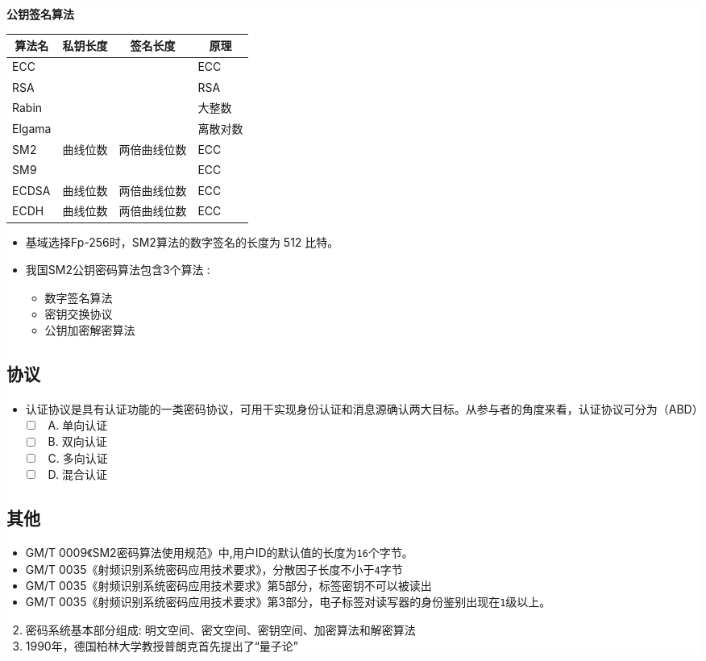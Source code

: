 
**公钥签名算法**

| 算法名    | 私钥长度 | 签名长度   | 原理   |
| ------ | ---- | ------ | ---- |
| ECC    |      |        | ECC  |
| RSA    |      |        | RSA  |
| Rabin  |      |        | 大整数  |
| Elgama |      |        | 离散对数 |
| SM2    | 曲线位数 | 两倍曲线位数 | ECC  |
| SM9    |      |        | ECC  |
| ECDSA  | 曲线位数 | 两倍曲线位数 | ECC  |
| ECDH   | 曲线位数 | 两倍曲线位数 | ECC  |

- 基域选择Fp-256时，SM2算法的数字签名的长度为 512 比特。

- 我国SM2公钥密码算法包含3个算法 :
	- 数字签名算法
	- 密钥交换协议
	- 公钥加密解密算法


## 协议

- 认证协议是具有认证功能的一类密码协议，可用干实现身份认证和消息源确认两大目标。从参与者的角度来看，认证协议可分为（ABD）
	- [ ]  A. 单向认证
	- [ ]  B. 双向认证
	- [ ]  C. 多向认证
	- [ ]  D. 混合认证

## 其他


- GM/T 0009《SM2密码算法使用规范》中,用户ID的默认值的长度为`16`个字节。
- GM/T 0035《射频识别系统密码应用技术要求》，分散因子长度不小于`4`字节
- GM/T 0035《射频识别系统密码应用技术要求》第5部分，标签密钥不可以被读出
- GM/T 0035《射频识别系统密码应用技术要求》第3部分，电子标签对读写器的身份鉴别出现在`1`级以上。
2. 密码系统基本部分组成: 明文空间、密文空间、密钥空间、加密算法和解密算法
3. 1990年，德国柏林大学教授普朗克首先提出了“量子论”
